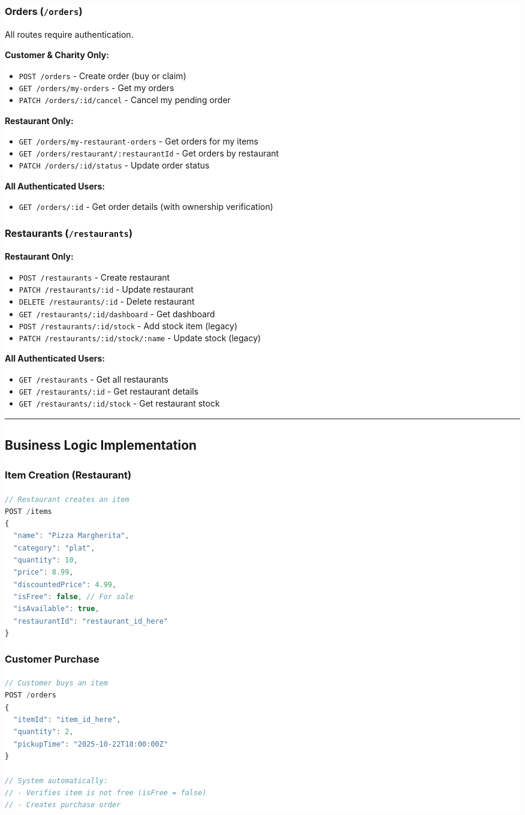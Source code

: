 ### Orders (`/orders`)

All routes require authentication.

**Customer & Charity Only:**
- `POST /orders` - Create order (buy or claim)
- `GET /orders/my-orders` - Get my orders
- `PATCH /orders/:id/cancel` - Cancel my pending order

**Restaurant Only:**
- `GET /orders/my-restaurant-orders` - Get orders for my items
- `GET /orders/restaurant/:restaurantId` - Get orders by restaurant
- `PATCH /orders/:id/status` - Update order status

**All Authenticated Users:**
- `GET /orders/:id` - Get order details (with ownership verification)

### Restaurants (`/restaurants`)

**Restaurant Only:**
- `POST /restaurants` - Create restaurant
- `PATCH /restaurants/:id` - Update restaurant
- `DELETE /restaurants/:id` - Delete restaurant
- `GET /restaurants/:id/dashboard` - Get dashboard
- `POST /restaurants/:id/stock` - Add stock item (legacy)
- `PATCH /restaurants/:id/stock/:name` - Update stock (legacy)

**All Authenticated Users:**
- `GET /restaurants` - Get all restaurants
- `GET /restaurants/:id` - Get restaurant details
- `GET /restaurants/:id/stock` - Get restaurant stock

---

## Business Logic Implementation

### Item Creation (Restaurant)
```typescript
// Restaurant creates an item
POST /items
{
  "name": "Pizza Margherita",
  "category": "plat",
  "quantity": 10,
  "price": 8.99,
  "discountedPrice": 4.99,
  "isFree": false, // For sale
  "isAvailable": true,
  "restaurantId": "restaurant_id_here"
}
```

### Customer Purchase
```typescript
// Customer buys an item
POST /orders
{
  "itemId": "item_id_here",
  "quantity": 2,
  "pickupTime": "2025-10-22T18:00:00Z"
}

// System automatically:
// - Verifies item is not free (isFree = false)
// - Creates purchase order
```